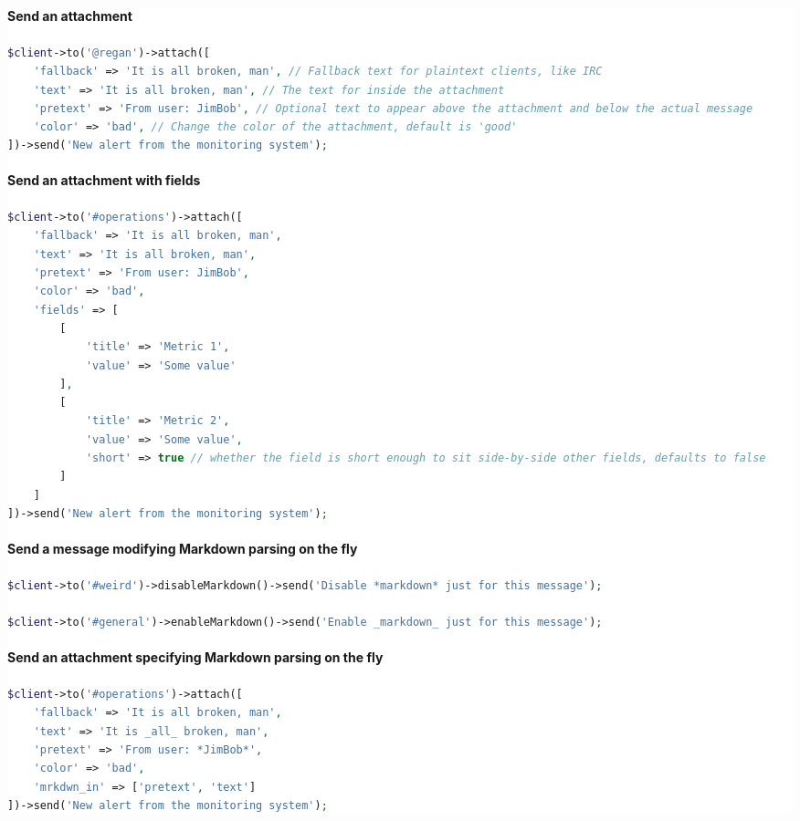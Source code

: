 #### Send an attachment

```php
$client->to('@regan')->attach([
	'fallback' => 'It is all broken, man', // Fallback text for plaintext clients, like IRC
	'text' => 'It is all broken, man', // The text for inside the attachment
	'pretext' => 'From user: JimBob', // Optional text to appear above the attachment and below the actual message
	'color' => 'bad', // Change the color of the attachment, default is 'good'
])->send('New alert from the monitoring system');
```

#### Send an attachment with fields

```php
$client->to('#operations')->attach([
	'fallback' => 'It is all broken, man',
	'text' => 'It is all broken, man',
	'pretext' => 'From user: JimBob',
	'color' => 'bad',
	'fields' => [
		[
			'title' => 'Metric 1',
			'value' => 'Some value'
		],
		[
			'title' => 'Metric 2',
			'value' => 'Some value',
			'short' => true // whether the field is short enough to sit side-by-side other fields, defaults to false
		]
	]
])->send('New alert from the monitoring system');
```

#### Send a message modifying Markdown parsing on the fly

```php
$client->to('#weird')->disableMarkdown()->send('Disable *markdown* just for this message');

$client->to('#general')->enableMarkdown()->send('Enable _markdown_ just for this message');
```

#### Send an attachment specifying Markdown parsing on the fly

```php
$client->to('#operations')->attach([
	'fallback' => 'It is all broken, man',
	'text' => 'It is _all_ broken, man',
	'pretext' => 'From user: *JimBob*',
	'color' => 'bad',
	'mrkdwn_in' => ['pretext', 'text']
])->send('New alert from the monitoring system');
```
